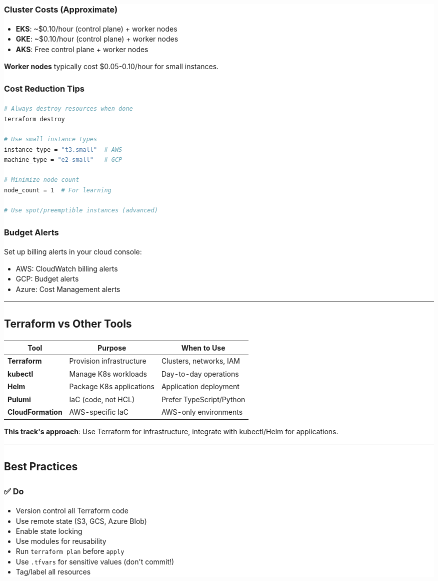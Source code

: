 ### Cluster Costs (Approximate)
- **EKS**: ~$0.10/hour (control plane) + worker nodes
- **GKE**: ~$0.10/hour (control plane) + worker nodes
- **AKS**: Free control plane + worker nodes

**Worker nodes** typically cost $0.05-0.10/hour for small instances.

### Cost Reduction Tips
```bash
# Always destroy resources when done
terraform destroy

# Use small instance types
instance_type = "t3.small"  # AWS
machine_type = "e2-small"   # GCP

# Minimize node count
node_count = 1  # For learning

# Use spot/preemptible instances (advanced)
```

### Budget Alerts
Set up billing alerts in your cloud console:
- AWS: CloudWatch billing alerts
- GCP: Budget alerts
- Azure: Cost Management alerts

---

## Terraform vs Other Tools

| Tool | Purpose | When to Use |
|------|---------|-------------|
| **Terraform** | Provision infrastructure | Clusters, networks, IAM |
| **kubectl** | Manage K8s workloads | Day-to-day operations |
| **Helm** | Package K8s applications | Application deployment |
| **Pulumi** | IaC (code, not HCL) | Prefer TypeScript/Python |
| **CloudFormation** | AWS-specific IaC | AWS-only environments |

**This track's approach**: Use Terraform for infrastructure, integrate with kubectl/Helm for applications.

---

## Best Practices

### ✅ Do
- Version control all Terraform code
- Use remote state (S3, GCS, Azure Blob)
- Enable state locking
- Use modules for reusability
- Run `terraform plan` before `apply`
- Use `.tfvars` for sensitive values (don't commit!)
- Tag/label all resources
